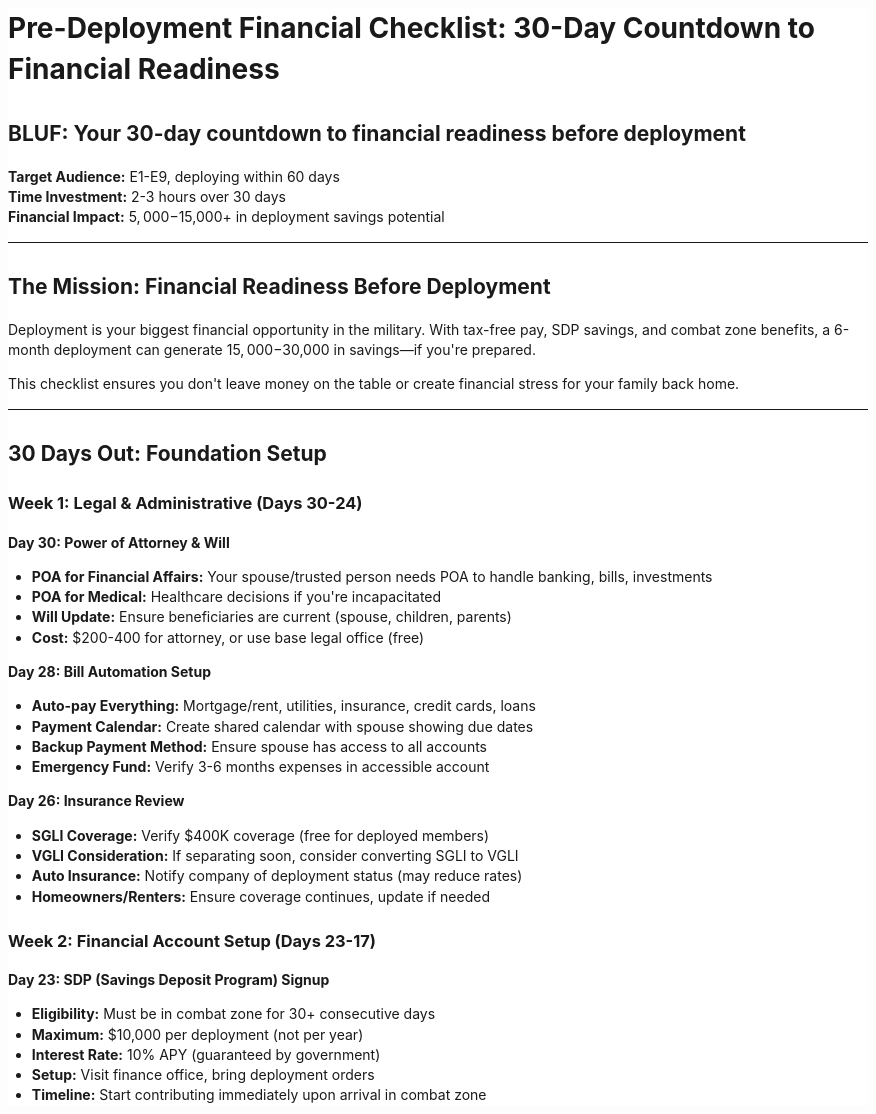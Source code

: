 # Pre-Deployment Financial Checklist: 30-Day Countdown to Financial Readiness

## BLUF: Your 30-day countdown to financial readiness before deployment

**Target Audience:** E1-E9, deploying within 60 days  
**Time Investment:** 2-3 hours over 30 days  
**Financial Impact:** $5,000-$15,000+ in deployment savings potential

---

## The Mission: Financial Readiness Before Deployment

Deployment is your biggest financial opportunity in the military. With tax-free pay, SDP savings, and combat zone benefits, a 6-month deployment can generate $15,000-$30,000 in savings—if you're prepared.

This checklist ensures you don't leave money on the table or create financial stress for your family back home.

---

## 30 Days Out: Foundation Setup

### Week 1: Legal & Administrative (Days 30-24)

**Day 30: Power of Attorney & Will**
- **POA for Financial Affairs:** Your spouse/trusted person needs POA to handle banking, bills, investments
- **POA for Medical:** Healthcare decisions if you're incapacitated
- **Will Update:** Ensure beneficiaries are current (spouse, children, parents)
- **Cost:** $200-400 for attorney, or use base legal office (free)

**Day 28: Bill Automation Setup**
- **Auto-pay Everything:** Mortgage/rent, utilities, insurance, credit cards, loans
- **Payment Calendar:** Create shared calendar with spouse showing due dates
- **Backup Payment Method:** Ensure spouse has access to all accounts
- **Emergency Fund:** Verify 3-6 months expenses in accessible account

**Day 26: Insurance Review**
- **SGLI Coverage:** Verify $400K coverage (free for deployed members)
- **VGLI Consideration:** If separating soon, consider converting SGLI to VGLI
- **Auto Insurance:** Notify company of deployment status (may reduce rates)
- **Homeowners/Renters:** Ensure coverage continues, update if needed

### Week 2: Financial Account Setup (Days 23-17)

**Day 23: SDP (Savings Deposit Program) Signup**
- **Eligibility:** Must be in combat zone for 30+ consecutive days
- **Maximum:** $10,000 per deployment (not per year)
- **Interest Rate:** 10% APY (guaranteed by government)
- **Setup:** Visit finance office, bring deployment orders
- **Timeline:** Start contributing immediately upon arrival in combat zone
